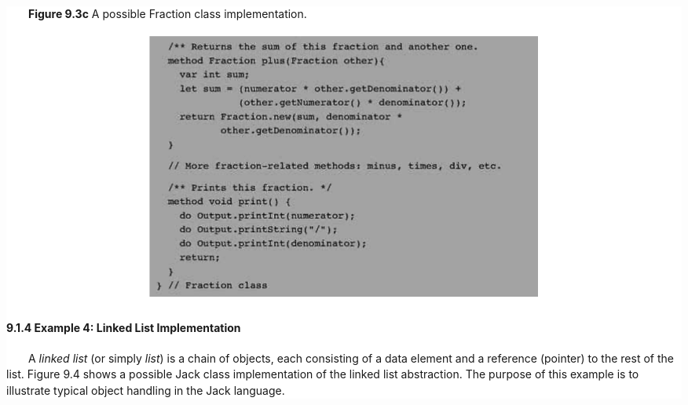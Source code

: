 &emsp;&emsp;**Figure 9.3c** A possible Fraction class implementation.

<div align="center"><img width="500" src="../figure/09/9.3d.png"/></div>



#### 9.1.4 Example 4: Linked List Implementation

&emsp;&emsp;A <em>linked list</em> (or simply <em>list</em>) is a chain of objects, each consisting of a data element and a reference (pointer) to the rest of the list. Figure 9.4 shows a possible Jack class implementation of the linked list abstraction. The purpose of this example is to illustrate typical object handling in the Jack language.
